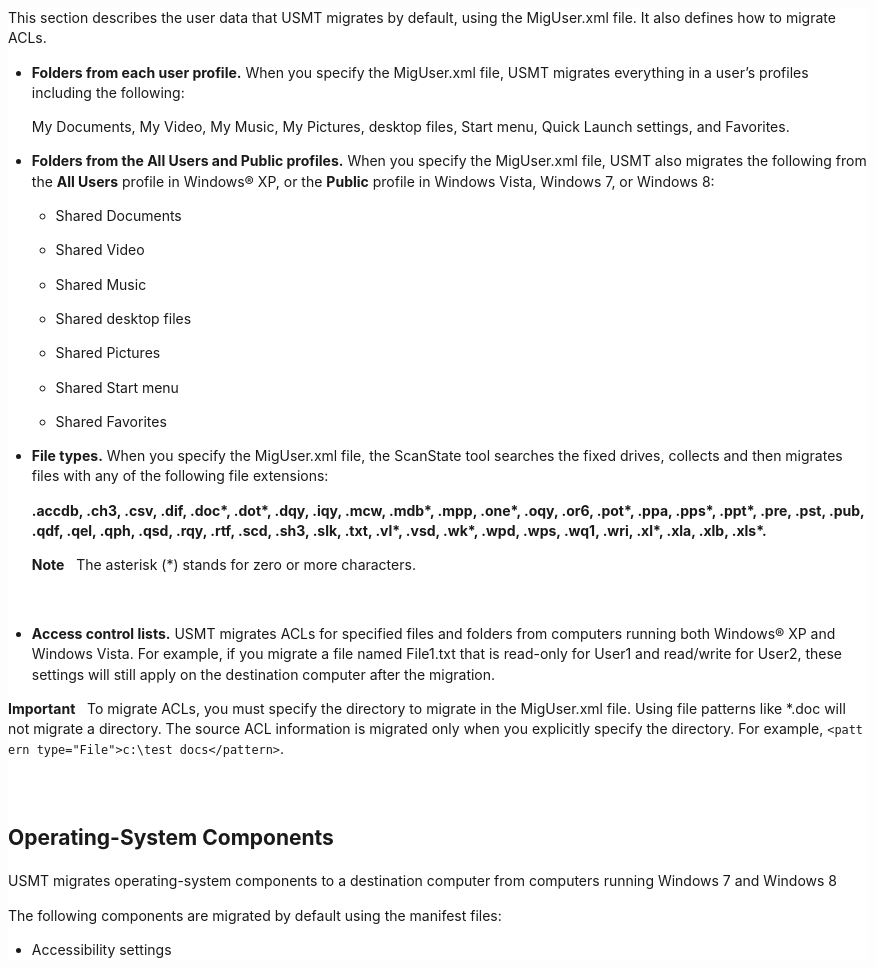 
This section describes the user data that USMT migrates by default, using the MigUser.xml file. It also defines how to migrate ACLs.

-   **Folders from each user profile.** When you specify the MigUser.xml file, USMT migrates everything in a user’s profiles including the following:

    My Documents, My Video, My Music, My Pictures, desktop files, Start menu, Quick Launch settings, and Favorites.

-   **Folders from the All Users and Public profiles.** When you specify the MigUser.xml file, USMT also migrates the following from the **All Users** profile in Windows® XP, or the **Public** profile in Windows Vista, Windows 7, or Windows 8:

    -   Shared Documents

    -   Shared Video

    -   Shared Music

    -   Shared desktop files

    -   Shared Pictures

    -   Shared Start menu

    -   Shared Favorites

-   **File types.** When you specify the MigUser.xml file, the ScanState tool searches the fixed drives, collects and then migrates files with any of the following file extensions:

    **.accdb, .ch3, .csv, .dif, .doc\*, .dot\*, .dqy, .iqy, .mcw, .mdb\*, .mpp, .one\*, .oqy, .or6, .pot\*, .ppa, .pps\*, .ppt\*, .pre, .pst, .pub, .qdf, .qel, .qph, .qsd, .rqy, .rtf, .scd, .sh3, .slk, .txt, .vl\*, .vsd, .wk\*, .wpd, .wps, .wq1, .wri, .xl\*, .xla, .xlb, .xls\*.**

    **Note**  
    The asterisk (\*) stands for zero or more characters.

     

-   **Access control lists.** USMT migrates ACLs for specified files and folders from computers running both Windows® XP and Windows Vista. For example, if you migrate a file named File1.txt that is read-only for User1 and read/write for User2, these settings will still apply on the destination computer after the migration.

**Important**  
To migrate ACLs, you must specify the directory to migrate in the MigUser.xml file. Using file patterns like \*.doc will not migrate a directory. The source ACL information is migrated only when you explicitly specify the directory. For example, `<pattern type="File">c:\test docs</pattern>`.

 

## <a href="" id="bkmk-4"></a>Operating-System Components


USMT migrates operating-system components to a destination computer from computers running Windows 7 and Windows 8

The following components are migrated by default using the manifest files:

-   Accessibility settings
